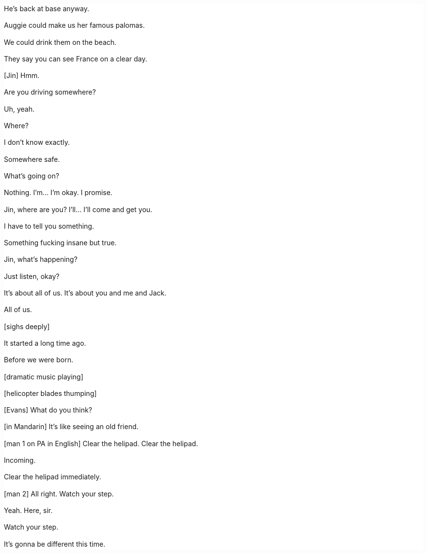 He’s back at base anyway.

Auggie could make us her famous palomas.

We could drink them on the beach.

They say you can see France on a clear day.

\[Jin\] Hmm.

Are you driving somewhere?

Uh, yeah.

Where?

I don’t know exactly.

Somewhere safe.

What’s going on?

Nothing. I’m… I’m okay. I promise.

Jin, where are you? I’ll… I’ll come and get you.

I have to tell you something.

Something fucking insane but true.

Jin, what’s happening?

Just listen, okay?

It’s about all of us. It’s about you and me and Jack.

All of us.

\[sighs deeply\]

It started a long time ago.

Before we were born.

\[dramatic music playing\]

\[helicopter blades thumping\]

\[Evans\] What do you think?

\[in Mandarin\] It’s like seeing an old friend.

\[man 1 on PA in English\] Clear the helipad. Clear the helipad.

Incoming.

Clear the helipad immediately.

\[man 2\] All right. Watch your step.

Yeah. Here, sir.

Watch your step.

It’s gonna be different this time.
